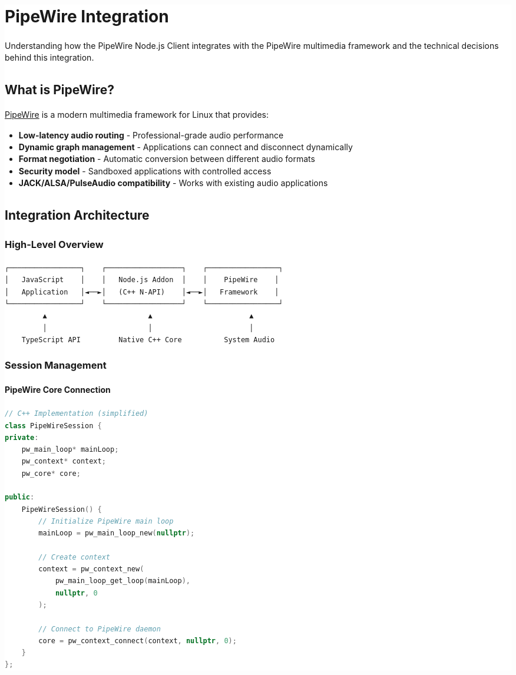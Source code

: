 # PipeWire Integration

Understanding how the PipeWire Node.js Client integrates with the PipeWire multimedia framework and the technical decisions behind this integration.

## What is PipeWire?

[PipeWire](https://pipewire.org/) is a modern multimedia framework for Linux that provides:

- **Low-latency audio routing** - Professional-grade audio performance
- **Dynamic graph management** - Applications can connect and disconnect dynamically
- **Format negotiation** - Automatic conversion between different audio formats
- **Security model** - Sandboxed applications with controlled access
- **JACK/ALSA/PulseAudio compatibility** - Works with existing audio applications

## Integration Architecture

### High-Level Overview

```
┌─────────────────┐    ┌──────────────────┐    ┌─────────────────┐
│   JavaScript    │    │   Node.js Addon  │    │    PipeWire    │
│   Application   │◄──►│   (C++ N-API)    │◄──►│   Framework    │
└─────────────────┘    └──────────────────┘    └─────────────────┘
         ▲                        ▲                       ▲
         │                        │                       │
    TypeScript API         Native C++ Core          System Audio
```

### Session Management

#### PipeWire Core Connection

```cpp
// C++ Implementation (simplified)
class PipeWireSession {
private:
    pw_main_loop* mainLoop;
    pw_context* context;
    pw_core* core;

public:
    PipeWireSession() {
        // Initialize PipeWire main loop
        mainLoop = pw_main_loop_new(nullptr);

        // Create context
        context = pw_context_new(
            pw_main_loop_get_loop(mainLoop),
            nullptr, 0
        );

        // Connect to PipeWire daemon
        core = pw_context_connect(context, nullptr, 0);
    }
};
```
